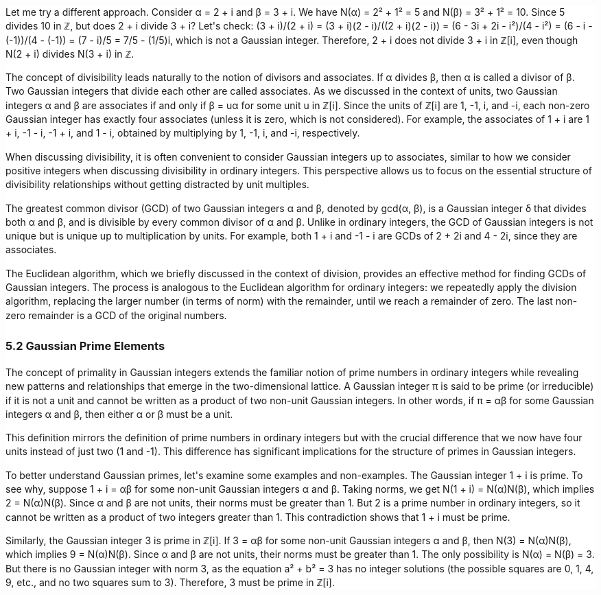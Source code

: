 Let me try a different approach. Consider α = 2 + i and β = 3 + i. We have N(α) = 2² + 1² = 5 and N(β) = 3² + 1² = 10. Since 5 divides 10 in ℤ, but does 2 + i divide 3 + i? Let's check: (3 + i)/(2 + i) = (3 + i)(2 - i)/((2 + i)(2 - i)) = (6 - 3i + 2i - i²)/(4 - i²) = (6 - i - (-1))/(4 - (-1)) = (7 - i)/5 = 7/5 - (1/5)i, which is not a Gaussian integer. Therefore, 2 + i does not divide 3 + i in ℤ[i], even though N(2 + i) divides N(3 + i) in ℤ.

The concept of divisibility leads naturally to the notion of divisors and associates. If α divides β, then α is called a divisor of β. Two Gaussian integers that divide each other are called associates. As we discussed in the context of units, two Gaussian integers α and β are associates if and only if β = uα for some unit u in ℤ[i]. Since the units of ℤ[i] are 1, -1, i, and -i, each non-zero Gaussian integer has exactly four associates (unless it is zero, which is not considered). For example, the associates of 1 + i are 1 + i, -1 - i, -1 + i, and 1 - i, obtained by multiplying by 1, -1, i, and -i, respectively.

When discussing divisibility, it is often convenient to consider Gaussian integers up to associates, similar to how we consider positive integers when discussing divisibility in ordinary integers. This perspective allows us to focus on the essential structure of divisibility relationships without getting distracted by unit multiples.

The greatest common divisor (GCD) of two Gaussian integers α and β, denoted by gcd(α, β), is a Gaussian integer δ that divides both α and β, and is divisible by every common divisor of α and β. Unlike in ordinary integers, the GCD of Gaussian integers is not unique but is unique up to multiplication by units. For example, both 1 + i and -1 - i are GCDs of 2 + 2i and 4 - 2i, since they are associates.

The Euclidean algorithm, which we briefly discussed in the context of division, provides an effective method for finding GCDs of Gaussian integers. The process is analogous to the Euclidean algorithm for ordinary integers: we repeatedly apply the division algorithm, replacing the larger number (in terms of norm) with the remainder, until we reach a remainder of zero. The last non-zero remainder is a GCD of the original numbers.

### 5.2 Gaussian Prime Elements

The concept of primality in Gaussian integers extends the familiar notion of prime numbers in ordinary integers while revealing new patterns and relationships that emerge in the two-dimensional lattice. A Gaussian integer π is said to be prime (or irreducible) if it is not a unit and cannot be written as a product of two non-unit Gaussian integers. In other words, if π = αβ for some Gaussian integers α and β, then either α or β must be a unit.

This definition mirrors the definition of prime numbers in ordinary integers but with the crucial difference that we now have four units instead of just two (1 and -1). This difference has significant implications for the structure of primes in Gaussian integers.

To better understand Gaussian primes, let's examine some examples and non-examples. The Gaussian integer 1 + i is prime. To see why, suppose 1 + i = αβ for some non-unit Gaussian integers α and β. Taking norms, we get N(1 + i) = N(α)N(β), which implies 2 = N(α)N(β). Since α and β are not units, their norms must be greater than 1. But 2 is a prime number in ordinary integers, so it cannot be written as a product of two integers greater than 1. This contradiction shows that 1 + i must be prime.

Similarly, the Gaussian integer 3 is prime in ℤ[i]. If 3 = αβ for some non-unit Gaussian integers α and β, then N(3) = N(α)N(β), which implies 9 = N(α)N(β). Since α and β are not units, their norms must be greater than 1. The only possibility is N(α) = N(β) = 3. But there is no Gaussian integer with norm 3, as the equation a² + b² = 3 has no integer solutions (the possible squares are 0, 1, 4, 9, etc., and no two squares sum to 3). Therefore, 3 must be prime in ℤ[i].

